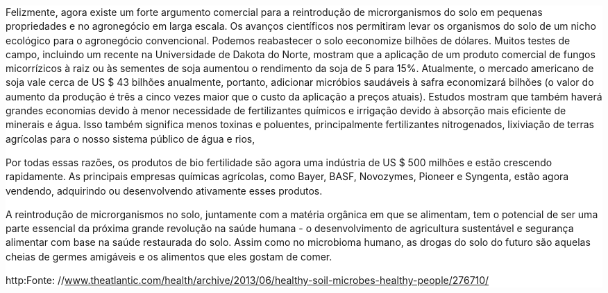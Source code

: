 Felizmente, agora existe um forte argumento comercial para a reintrodução de microrganismos do solo em pequenas propriedades e no agronegócio em larga escala. Os avanços científicos nos permitiram levar os organismos do solo de um nicho ecológico para o agronegócio convencional. Podemos reabastecer o solo eeconomize bilhões de dólares. Muitos testes de campo, incluindo um recente na Universidade de Dakota do Norte, mostram que a aplicação de um produto comercial de fungos micorrízicos à raiz ou às sementes de soja aumentou o rendimento da soja de 5 para 15%. Atualmente, o mercado americano de soja vale cerca de US $ 43 bilhões anualmente, portanto, adicionar micróbios saudáveis ​​à safra economizará bilhões (o valor do aumento da produção é três a cinco vezes maior que o custo da aplicação a preços atuais). Estudos mostram que também haverá grandes economias devido à menor necessidade de fertilizantes químicos e irrigação devido à absorção mais eficiente de minerais e água. Isso também significa menos toxinas e poluentes, principalmente fertilizantes nitrogenados, lixiviação de terras agrícolas para o nosso sistema público de água e rios,

Por todas essas razões, os produtos de bio fertilidade são agora uma indústria de US $ 500 milhões e estão crescendo rapidamente. As principais empresas químicas agrícolas, como Bayer, BASF, Novozymes, Pioneer e Syngenta, estão agora vendendo, adquirindo ou desenvolvendo ativamente esses produtos.

A reintrodução de microrganismos no solo, juntamente com a matéria orgânica em que se alimentam, tem o potencial de ser uma parte essencial da próxima grande revolução na saúde humana - o desenvolvimento de agricultura sustentável e segurança alimentar com base na saúde restaurada do solo. Assim como no microbioma humano, as drogas do solo do futuro são aquelas cheias de germes amigáveis ​​e os alimentos que eles gostam de comer.

 http:Fonte: //www.theatlantic.com/health/archive/2013/06/healthy-soil-microbes-healthy-people/276710/